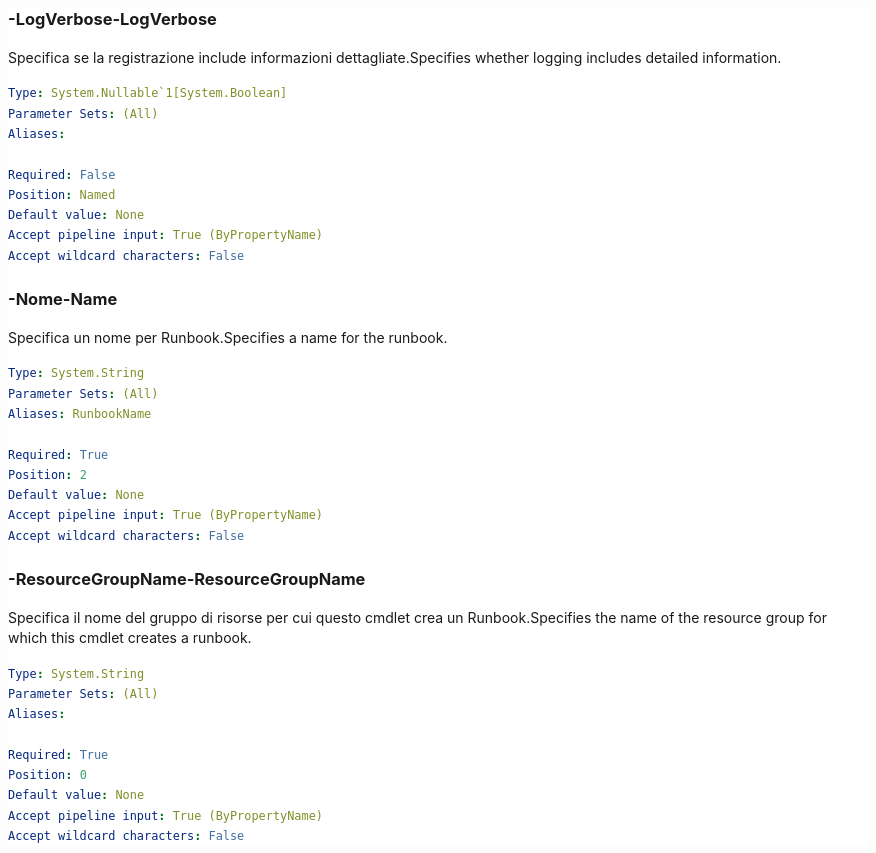 ### <span data-ttu-id="0d235-123">-LogVerbose</span><span class="sxs-lookup"><span data-stu-id="0d235-123">-LogVerbose</span></span>
<span data-ttu-id="0d235-124">Specifica se la registrazione include informazioni dettagliate.</span><span class="sxs-lookup"><span data-stu-id="0d235-124">Specifies whether logging includes detailed information.</span></span>

```yaml
Type: System.Nullable`1[System.Boolean]
Parameter Sets: (All)
Aliases:

Required: False
Position: Named
Default value: None
Accept pipeline input: True (ByPropertyName)
Accept wildcard characters: False
```

### <span data-ttu-id="0d235-125">-Nome</span><span class="sxs-lookup"><span data-stu-id="0d235-125">-Name</span></span>
<span data-ttu-id="0d235-126">Specifica un nome per Runbook.</span><span class="sxs-lookup"><span data-stu-id="0d235-126">Specifies a name for the runbook.</span></span>

```yaml
Type: System.String
Parameter Sets: (All)
Aliases: RunbookName

Required: True
Position: 2
Default value: None
Accept pipeline input: True (ByPropertyName)
Accept wildcard characters: False
```

### <span data-ttu-id="0d235-127">-ResourceGroupName</span><span class="sxs-lookup"><span data-stu-id="0d235-127">-ResourceGroupName</span></span>
<span data-ttu-id="0d235-128">Specifica il nome del gruppo di risorse per cui questo cmdlet crea un Runbook.</span><span class="sxs-lookup"><span data-stu-id="0d235-128">Specifies the name of the resource group for which this cmdlet creates a runbook.</span></span>

```yaml
Type: System.String
Parameter Sets: (All)
Aliases:

Required: True
Position: 0
Default value: None
Accept pipeline input: True (ByPropertyName)
Accept wildcard characters: False
```
